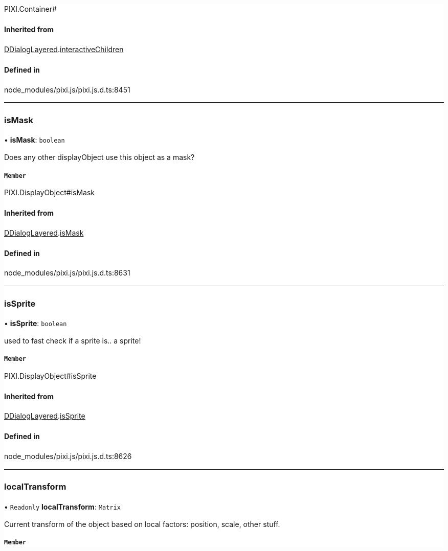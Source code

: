 PIXI.Container#

#### Inherited from

[DDialogLayered](DDialogLayered.md).[interactiveChildren](DDialogLayered.md#interactivechildren)

#### Defined in

node_modules/pixi.js/pixi.js.d.ts:8451

___

### isMask

• **isMask**: `boolean`

Does any other displayObject use this object as a mask?

**`Member`**

PIXI.DisplayObject#isMask

#### Inherited from

[DDialogLayered](DDialogLayered.md).[isMask](DDialogLayered.md#ismask)

#### Defined in

node_modules/pixi.js/pixi.js.d.ts:8631

___

### isSprite

• **isSprite**: `boolean`

used to fast check if a sprite is.. a sprite!

**`Member`**

PIXI.DisplayObject#isSprite

#### Inherited from

[DDialogLayered](DDialogLayered.md).[isSprite](DDialogLayered.md#issprite)

#### Defined in

node_modules/pixi.js/pixi.js.d.ts:8626

___

### localTransform

• `Readonly` **localTransform**: `Matrix`

Current transform of the object based on local factors: position, scale, other stuff.

**`Member`**

